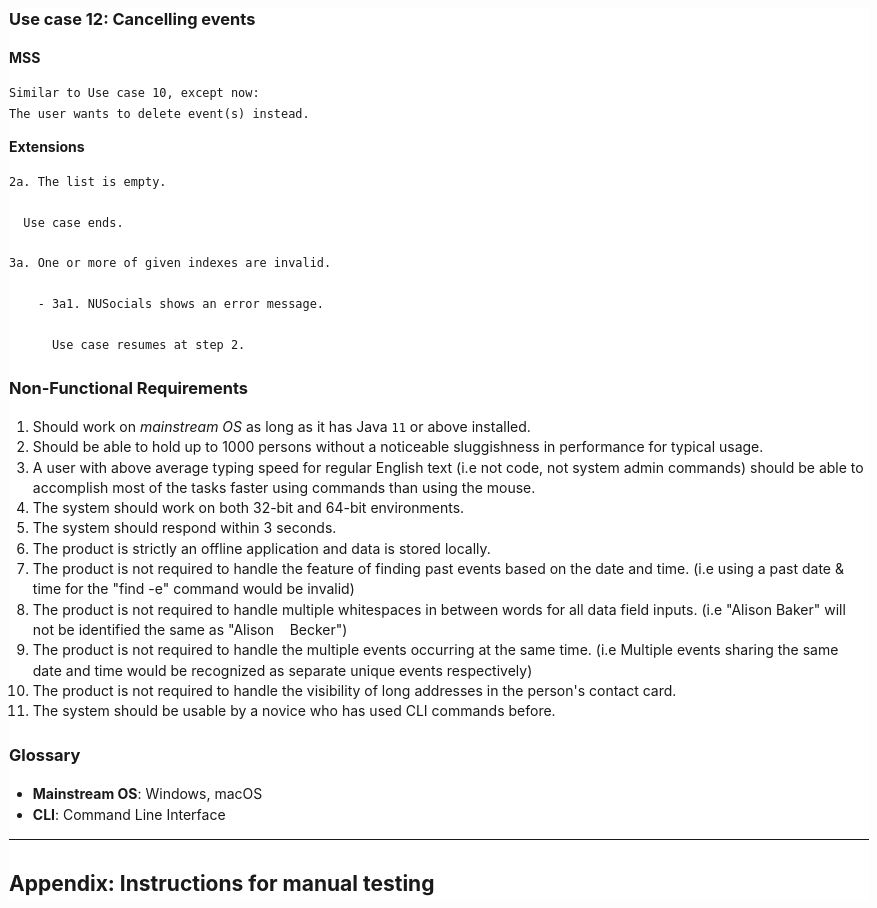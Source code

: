 ### Use case 12: Cancelling events

**MSS**
````
Similar to Use case 10, except now:
The user wants to delete event(s) instead.
````
**Extensions**
````
2a. The list is empty.

  Use case ends.

3a. One or more of given indexes are invalid.

    - 3a1. NUSocials shows an error message.

      Use case resumes at step 2.
````

### Non-Functional Requirements

1. Should work on _mainstream OS_ as long as it has Java `11` or above installed.
2. Should be able to hold up to 1000 persons without a noticeable sluggishness in performance for typical usage.
3. A user with above average typing speed for regular English text (i.e not code, not system admin commands) should be able to accomplish most of the tasks faster using commands than using the mouse.
4. The system should work on both 32-bit and 64-bit environments.
5. The system should respond within 3 seconds.
6. The product is strictly an offline application and data is stored locally.
7. The product is not required to handle the feature of finding past events based on the date and time.
(i.e using a past date & time for the "find -e" command would be invalid)
8. The product is not required to handle multiple whitespaces in between words for all data field inputs.
(i.e "Alison Baker" will not be identified the same as "Alison    Becker")
9. The product is not required to handle the multiple events occurring at the same time.
(i.e Multiple events sharing the same date and time would be recognized as separate unique events respectively)
10. The product is not required to handle the visibility of long addresses in the person's contact card.
11. The system should be usable by a novice who has used CLI commands before.

### Glossary

* **Mainstream OS**: Windows, macOS
* **CLI**: Command Line Interface

--------------------------------------------------------------------------------------------------------------------

## **Appendix: Instructions for manual testing**
